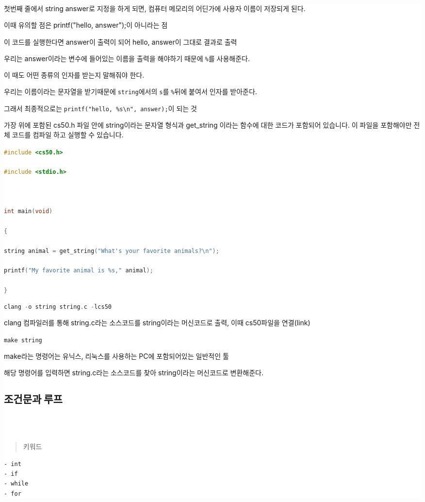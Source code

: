 첫번째 줄에서 string answer로 지정을 하게 되면, 컴퓨터 메모리의 어딘가에 사용자 이름이 저장되게 된다.

이때 유의할 점은 printf("hello, answer");이 아니라는 점

이 코드를 실행한다면 answer이 출력이 되어 hello, answer이 그대로 결과로 출력

우리는 answer이라는 변수에 들어있는 이름을 출력을 해야하기 때문에 `%`를 사용해준다.

이 때도 어떤 종류의 인자를 받는지 말해줘야 한다.

우리는 이름이라는 문자열을 받기때문에 `string`에서의 `s`를 `%`뒤에 붙여서 인자를 받아준다.

그래서 최종적으로는 `printf("hello, %s\n", answer);`이 되는 것

가장 위에 포함된 cs50.h 파일 안에 string이라는 문자열 형식과 get_string 이라는 함수에 대한 코드가 포함되어 있습니다. 이 파일을 포함해야만 전체 코드를 컴파일 하고 실행할 수 있습니다.

```c
#include <cs50.h>

#include <stdio.h>

 

int main(void)

{

string animal = get_string("What's your favorite animals?\n");

printf("My favorite animal is %s," animal);

}
```

```c
clang -o string string.c -lcs50
```

clang 컴파일러를 통해 string.c라는 소스코드를 string이라는 머신코드로 출력, 이때 cs50파일을 연결(link)

```c
make string
```

make라는 명령어는 유닉스, 리눅스를 사용하는 PC에 포함되어있는 일반적인 툴

해당 명령어를 입력하면 string.c라는 소스코드를 찾아 string이라는 머신코드로 변환해준다.

## 조건문과 루프

<br><br>

> 키워드

    - int
    - if
    - while
    - for
